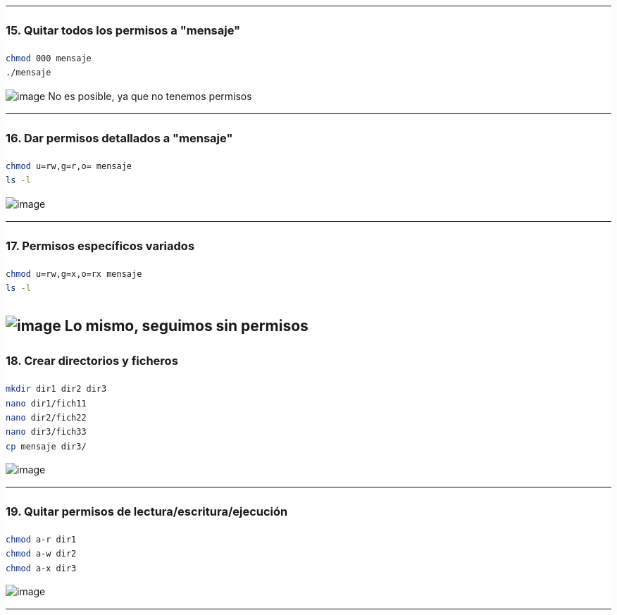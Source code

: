 
---

### **15. Quitar todos los permisos a "mensaje"**
```bash
chmod 000 mensaje
./mensaje
```
![image](https://github.com/user-attachments/assets/6a0d730d-feed-4d2a-a151-d8c4b85951f5)
No es posible, ya que no tenemos permisos

---

### **16. Dar permisos detallados a "mensaje"**
```bash
chmod u=rw,g=r,o= mensaje
ls -l
```
![image](https://github.com/user-attachments/assets/5da4623c-b0b2-4e47-b5af-aaa57c64d73c)

---

### **17. Permisos específicos variados**
```bash
chmod u=rw,g=x,o=rx mensaje
ls -l
```
![image](https://github.com/user-attachments/assets/295b2644-5bb7-499e-8cef-dcb9b8775332)
Lo mismo, seguimos sin permisos
---

### **18. Crear directorios y ficheros**
```bash
mkdir dir1 dir2 dir3
nano dir1/fich11
nano dir2/fich22
nano dir3/fich33
cp mensaje dir3/
```
![image](https://github.com/user-attachments/assets/b8cb7453-8309-419e-bc2a-2c6ba53a5c15)


---

### **19. Quitar permisos de lectura/escritura/ejecución**
```bash
chmod a-r dir1
chmod a-w dir2
chmod a-x dir3
```
![image](https://github.com/user-attachments/assets/8218fdae-ae1b-4bdb-ba71-f76a24334546)

---